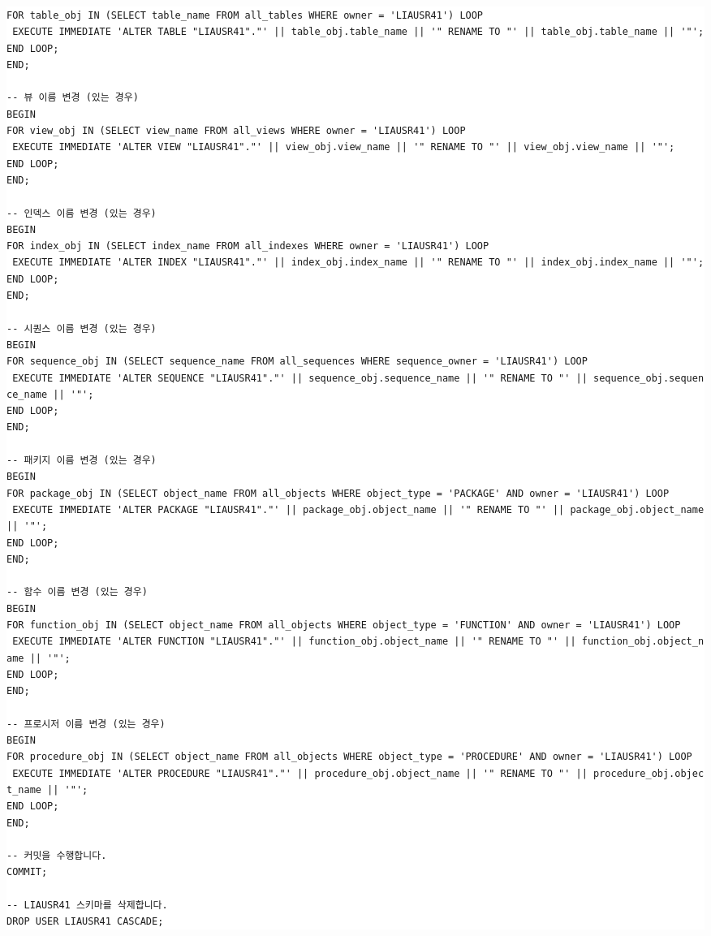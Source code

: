    ```{% endraw %}
  FOR table_obj IN (SELECT table_name FROM all_tables WHERE owner = 'LIAUSR41') LOOP
    EXECUTE IMMEDIATE 'ALTER TABLE "LIAUSR41"."' || table_obj.table_name || '" RENAME TO "' || table_obj.table_name || '"';
  END LOOP;
END;

-- 뷰 이름 변경 (있는 경우)
BEGIN
  FOR view_obj IN (SELECT view_name FROM all_views WHERE owner = 'LIAUSR41') LOOP
    EXECUTE IMMEDIATE 'ALTER VIEW "LIAUSR41"."' || view_obj.view_name || '" RENAME TO "' || view_obj.view_name || '"';
  END LOOP;
END;

-- 인덱스 이름 변경 (있는 경우)
BEGIN
  FOR index_obj IN (SELECT index_name FROM all_indexes WHERE owner = 'LIAUSR41') LOOP
    EXECUTE IMMEDIATE 'ALTER INDEX "LIAUSR41"."' || index_obj.index_name || '" RENAME TO "' || index_obj.index_name || '"';
  END LOOP;
END;

-- 시퀀스 이름 변경 (있는 경우)
BEGIN
  FOR sequence_obj IN (SELECT sequence_name FROM all_sequences WHERE sequence_owner = 'LIAUSR41') LOOP
    EXECUTE IMMEDIATE 'ALTER SEQUENCE "LIAUSR41"."' || sequence_obj.sequence_name || '" RENAME TO "' || sequence_obj.sequence_name || '"';
  END LOOP;
END;

-- 패키지 이름 변경 (있는 경우)
BEGIN
  FOR package_obj IN (SELECT object_name FROM all_objects WHERE object_type = 'PACKAGE' AND owner = 'LIAUSR41') LOOP
    EXECUTE IMMEDIATE 'ALTER PACKAGE "LIAUSR41"."' || package_obj.object_name || '" RENAME TO "' || package_obj.object_name || '"';
  END LOOP;
END;

-- 함수 이름 변경 (있는 경우)
BEGIN
  FOR function_obj IN (SELECT object_name FROM all_objects WHERE object_type = 'FUNCTION' AND owner = 'LIAUSR41') LOOP
    EXECUTE IMMEDIATE 'ALTER FUNCTION "LIAUSR41"."' || function_obj.object_name || '" RENAME TO "' || function_obj.object_name || '"';
  END LOOP;
END;

-- 프로시저 이름 변경 (있는 경우)
BEGIN
  FOR procedure_obj IN (SELECT object_name FROM all_objects WHERE object_type = 'PROCEDURE' AND owner = 'LIAUSR41') LOOP
    EXECUTE IMMEDIATE 'ALTER PROCEDURE "LIAUSR41"."' || procedure_obj.object_name || '" RENAME TO "' || procedure_obj.object_name || '"';
  END LOOP;
END;

-- 커밋을 수행합니다.
COMMIT;

-- LIAUSR41 스키마를 삭제합니다.
DROP USER LIAUSR41 CASCADE;
   ```